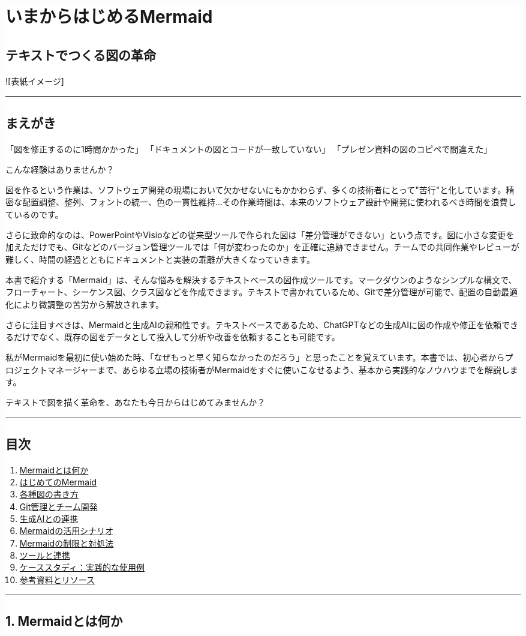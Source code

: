# いまからはじめるMermaid
## テキストでつくる図の革命

![表紙イメージ]

---

## まえがき

「図を修正するのに1時間かかった」
「ドキュメントの図とコードが一致していない」
「プレゼン資料の図のコピペで間違えた」

こんな経験はありませんか？

図を作るという作業は、ソフトウェア開発の現場において欠かせないにもかかわらず、多くの技術者にとって"苦行"と化しています。精密な配置調整、整列、フォントの統一、色の一貫性維持…その作業時間は、本来のソフトウェア設計や開発に使われるべき時間を浪費しているのです。

さらに致命的なのは、PowerPointやVisioなどの従来型ツールで作られた図は「差分管理ができない」という点です。図に小さな変更を加えただけでも、Gitなどのバージョン管理ツールでは「何が変わったのか」を正確に追跡できません。チームでの共同作業やレビューが難しく、時間の経過とともにドキュメントと実装の乖離が大きくなっていきます。

本書で紹介する「Mermaid」は、そんな悩みを解決するテキストベースの図作成ツールです。マークダウンのようなシンプルな構文で、フローチャート、シーケンス図、クラス図などを作成できます。テキストで書かれているため、Gitで差分管理が可能で、配置の自動最適化により微調整の苦労から解放されます。

さらに注目すべきは、Mermaidと生成AIの親和性です。テキストベースであるため、ChatGPTなどの生成AIに図の作成や修正を依頼できるだけでなく、既存の図をデータとして投入して分析や改善を依頼することも可能です。

私がMermaidを最初に使い始めた時、「なぜもっと早く知らなかったのだろう」と思ったことを覚えています。本書では、初心者からプロジェクトマネージャーまで、あらゆる立場の技術者がMermaidをすぐに使いこなせるよう、基本から実践的なノウハウまでを解説します。

テキストで図を描く革命を、あなたも今日からはじめてみませんか？

---

## 目次

1. [Mermaidとは何か](#1-mermaidとは何か)
2. [はじめてのMermaid](#2-はじめてのmermaid)
3. [各種図の書き方](#3-各種図の書き方)
4. [Git管理とチーム開発](#4-git管理とチーム開発)
5. [生成AIとの連携](#5-生成aiとの連携)
6. [Mermaidの活用シナリオ](#6-mermaidの活用シナリオ)
7. [Mermaidの制限と対処法](#7-mermaidの制限と対処法)
8. [ツールと連携](#8-ツールと連携)
9. [ケーススタディ：実践的な使用例](#9-ケーススタディ実践的な使用例)
10. [参考資料とリソース](#10-参考資料とリソース)

---

## 1. Mermaidとは何か
